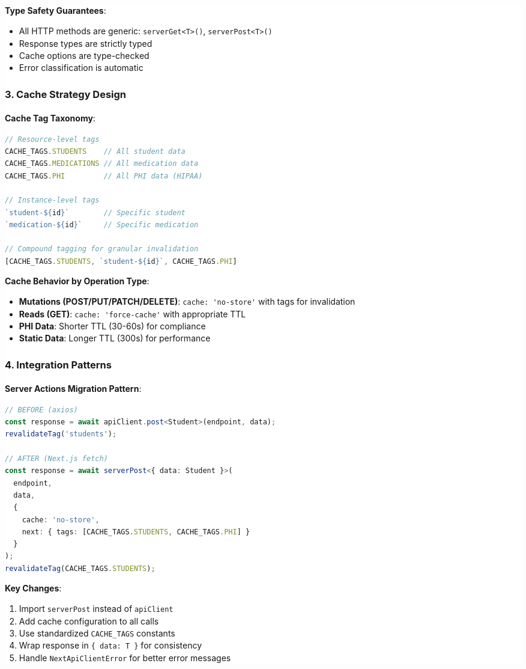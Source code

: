 **Type Safety Guarantees**:
- All HTTP methods are generic: `serverGet<T>()`, `serverPost<T>()`
- Response types are strictly typed
- Cache options are type-checked
- Error classification is automatic

### 3. Cache Strategy Design

**Cache Tag Taxonomy**:
```typescript
// Resource-level tags
CACHE_TAGS.STUDENTS    // All student data
CACHE_TAGS.MEDICATIONS // All medication data
CACHE_TAGS.PHI         // All PHI data (HIPAA)

// Instance-level tags
`student-${id}`        // Specific student
`medication-${id}`     // Specific medication

// Compound tagging for granular invalidation
[CACHE_TAGS.STUDENTS, `student-${id}`, CACHE_TAGS.PHI]
```

**Cache Behavior by Operation Type**:
- **Mutations (POST/PUT/PATCH/DELETE)**: `cache: 'no-store'` with tags for invalidation
- **Reads (GET)**: `cache: 'force-cache'` with appropriate TTL
- **PHI Data**: Shorter TTL (30-60s) for compliance
- **Static Data**: Longer TTL (300s) for performance

### 4. Integration Patterns

**Server Actions Migration Pattern**:
```typescript
// BEFORE (axios)
const response = await apiClient.post<Student>(endpoint, data);
revalidateTag('students');

// AFTER (Next.js fetch)
const response = await serverPost<{ data: Student }>(
  endpoint,
  data,
  {
    cache: 'no-store',
    next: { tags: [CACHE_TAGS.STUDENTS, CACHE_TAGS.PHI] }
  }
);
revalidateTag(CACHE_TAGS.STUDENTS);
```

**Key Changes**:
1. Import `serverPost` instead of `apiClient`
2. Add cache configuration to all calls
3. Use standardized `CACHE_TAGS` constants
4. Wrap response in `{ data: T }` for consistency
5. Handle `NextApiClientError` for better error messages
